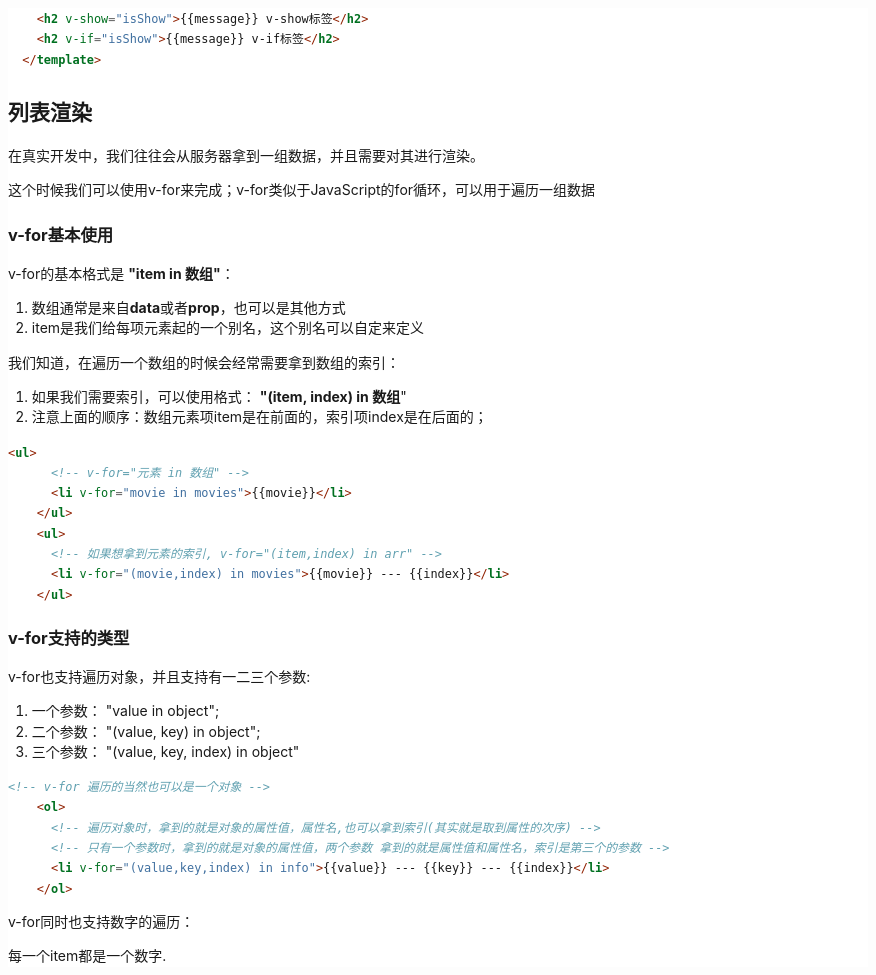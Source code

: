 ```html
    <h2 v-show="isShow">{{message}} v-show标签</h2>
    <h2 v-if="isShow">{{message}} v-if标签</h2>
  </template>
```

## 列表渲染

在真实开发中，我们往往会从服务器拿到一组数据，并且需要对其进行渲染。

这个时候我们可以使用v-for来完成；v-for类似于JavaScript的for循环，可以用于遍历一组数据

### v-for基本使用

v-for的基本格式是 **"item in 数组"**：

1. 数组通常是来自**data**或者**prop**，也可以是其他方式
2. item是我们给每项元素起的一个别名，这个别名可以自定来定义

我们知道，在遍历一个数组的时候会经常需要拿到数组的索引：

1. 如果我们需要索引，可以使用格式： **"(item, index) in 数组**"
2. 注意上面的顺序：数组元素项item是在前面的，索引项index是在后面的；

```html
<ul>
      <!-- v-for="元素 in 数组" -->
      <li v-for="movie in movies">{{movie}}</li>
    </ul>
    <ul>
      <!-- 如果想拿到元素的索引, v-for="(item,index) in arr" -->
      <li v-for="(movie,index) in movies">{{movie}} --- {{index}}</li>
    </ul>
```

### v-for支持的类型

v-for也支持遍历对象，并且支持有一二三个参数:

1. 一个参数： "value in object";
2. 二个参数： "(value, key) in object";
3. 三个参数： "(value, key, index) in object"

```html
<!-- v-for 遍历的当然也可以是一个对象 -->
    <ol>
      <!-- 遍历对象时，拿到的就是对象的属性值，属性名,也可以拿到索引(其实就是取到属性的次序) -->
      <!-- 只有一个参数时，拿到的就是对象的属性值，两个参数 拿到的就是属性值和属性名，索引是第三个的参数 -->
      <li v-for="(value,key,index) in info">{{value}} --- {{key}} --- {{index}}</li>
    </ol>
```



v-for同时也支持数字的遍历：

每一个item都是一个数字.
